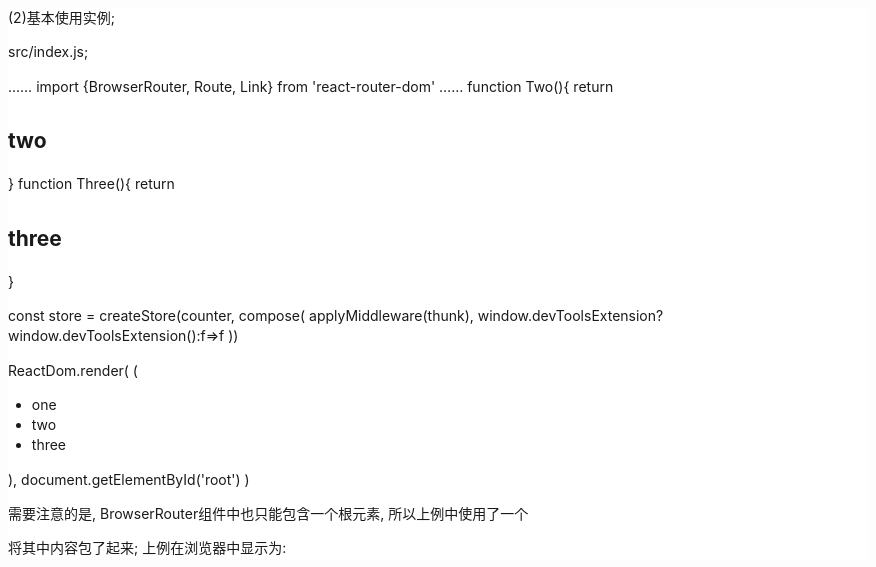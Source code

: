 
(2)基本使用实例;

src/index.js;

……
import {BrowserRouter, Route, Link} from 'react-router-dom'
……
function Two(){
  return <h2>two</h2>
}
function Three(){
  return <h2>three</h2>
}

const store = createStore(counter, compose(
  applyMiddleware(thunk),
  window.devToolsExtension?window.devToolsExtension():f=>f
))

ReactDom.render(
  (<Provider store={store}>
    <BrowserRouter>
      <div>
        <ul>
          <li>
            <Link to='/'>one</Link>
          </li>
          <li>
            <Link to='/two'>two</Link>
          </li>
          <li>
            <Link to='/three'>three</Link>
          </li>
        </ul>
        <Route path='/' component={App}></Route>
        <Route path='/two' component={Two}></Route>
        <Route path='/three' component={Three}></Route>
      </div>
    </BrowserRouter>
  </Provider>),
  document.getElementById('root')
)

需要注意的是, BrowserRouter组件中也只能包含一个根元素, 所以上例中使用了一个<div></div>将其中内容包了起来;
上例在浏览器中显示为:
